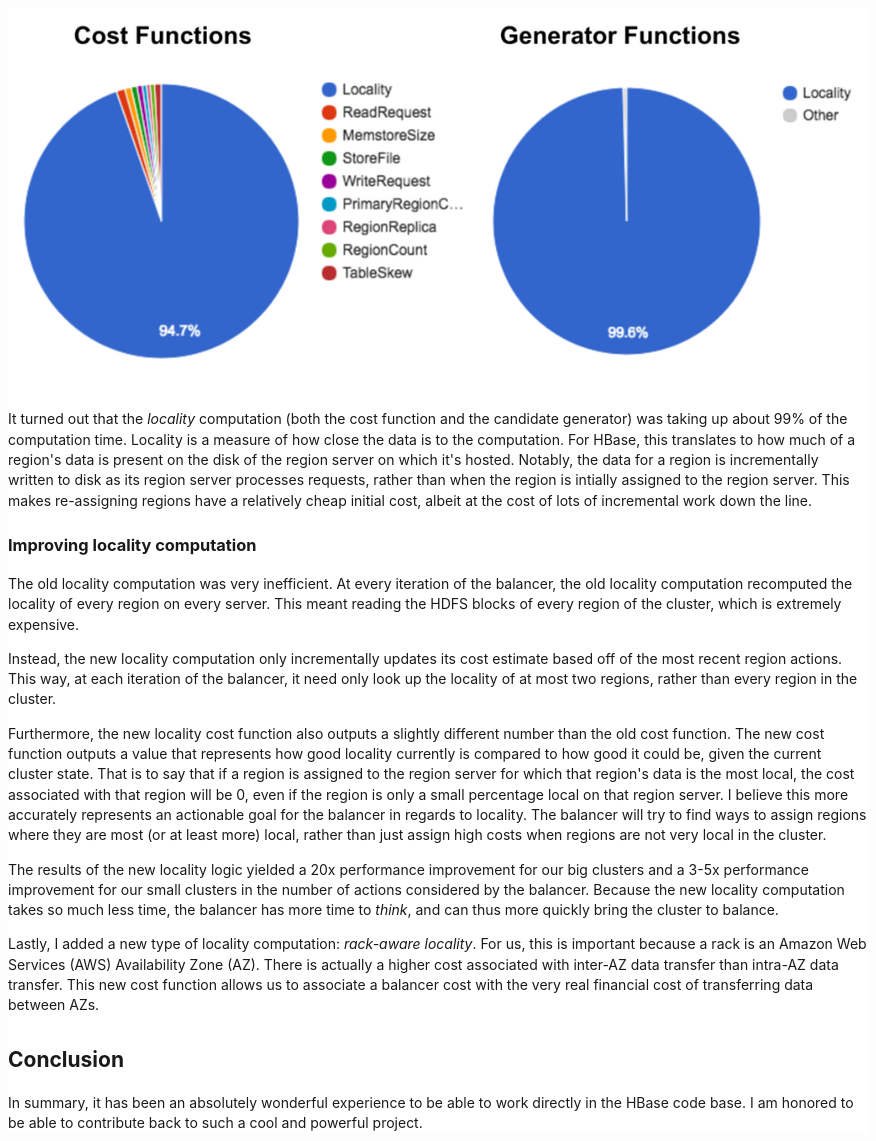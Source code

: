 ![balancer-benchmarks][balancer-benchmarks]

It turned out that the *locality* computation (both the cost function and the candidate generator) was taking up about 99% of the computation time. Locality is a measure of how close the data is to the computation. For HBase, this translates to how much of a region's data is present on the disk of the region server on which it's hosted. Notably, the data for a region is incrementally written to disk as its region server processes requests, rather than when the region is intially assigned to the region server. This makes re-assigning regions have a relatively cheap initial cost, albeit at the cost of lots of incremental work down the line.

### Improving locality computation
The old locality computation was very inefficient. At every iteration of the balancer, the old locality computation recomputed the locality of every region on every server. This meant reading the HDFS blocks of every region of the cluster, which is extremely expensive.

Instead, the new locality computation only incrementally updates its cost estimate based off of the most recent region actions. This way, at each iteration of the balancer, it need only look up the locality of at most two regions, rather than every region in the cluster.

Furthermore, the new locality cost function also outputs a slightly different number than the old cost function. The new cost function outputs a value that represents how good locality currently is compared to how good it could be, given the current cluster state. That is to say that if a region is assigned to the region server for which that region's data is the most local, the cost associated with that region will be 0, even if the region is only a small percentage local on that region server. I believe this more accurately represents an actionable goal for the balancer in regards to locality. The balancer will try to find ways to assign regions where they are most (or at least more) local, rather than just assign high costs when regions are not very local in the cluster.

The results of the new locality logic yielded a 20x performance improvement for our big clusters and a 3-5x performance improvement for our small clusters in the number of actions considered by the balancer. Because the new locality computation takes so much less time, the balancer has more time to *think*, and can thus more quickly bring the cluster to balance.

Lastly, I added a new type of locality computation: _rack-aware locality_. For us, this is important because a rack is an Amazon Web Services (AWS) Availability Zone (AZ). There is actually a higher cost associated with inter-AZ data transfer than intra-AZ data transfer. This new cost function allows us to associate a balancer cost with the very real financial cost of transferring data between AZs.

## Conclusion
In summary, it has been an absolutely wonderful experience to be able to work directly in the HBase code base. I am honored to be able to contribute back to such a cool and powerful project.

[bigtable]: https://static.googleusercontent.com/media/research.google.com/en//archive/bigtable-osdi06.pdf
[tableskewimage]: /assets/images/tableskew.png
[hbasecon-video]: https://youtu.be/Tpgp_Jl2p7I?t=7m34s
[regionserver-queue-times]: /assets/images/regionserver-queue-times.png
[balancer-benchmarks]: /assets/images/balancer-benchmarks.png
[balancer-algorithm]: /assets/images/balancer-algorithm.png
